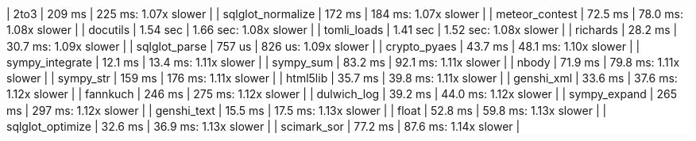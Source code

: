| 2to3                      | 209 ms                                                                                                                 | 225 ms: 1.07x slower                                                                                                               |
| sqlglot_normalize         | 172 ms                                                                                                                 | 184 ms: 1.07x slower                                                                                                               |
| meteor_contest            | 72.5 ms                                                                                                                | 78.0 ms: 1.08x slower                                                                                                              |
| docutils                  | 1.54 sec                                                                                                               | 1.66 sec: 1.08x slower                                                                                                             |
| tomli_loads               | 1.41 sec                                                                                                               | 1.52 sec: 1.08x slower                                                                                                             |
| richards                  | 28.2 ms                                                                                                                | 30.7 ms: 1.09x slower                                                                                                              |
| sqlglot_parse             | 757 us                                                                                                                 | 826 us: 1.09x slower                                                                                                               |
| crypto_pyaes              | 43.7 ms                                                                                                                | 48.1 ms: 1.10x slower                                                                                                              |
| sympy_integrate           | 12.1 ms                                                                                                                | 13.4 ms: 1.11x slower                                                                                                              |
| sympy_sum                 | 83.2 ms                                                                                                                | 92.1 ms: 1.11x slower                                                                                                              |
| nbody                     | 71.9 ms                                                                                                                | 79.8 ms: 1.11x slower                                                                                                              |
| sympy_str                 | 159 ms                                                                                                                 | 176 ms: 1.11x slower                                                                                                               |
| html5lib                  | 35.7 ms                                                                                                                | 39.8 ms: 1.11x slower                                                                                                              |
| genshi_xml                | 33.6 ms                                                                                                                | 37.6 ms: 1.12x slower                                                                                                              |
| fannkuch                  | 246 ms                                                                                                                 | 275 ms: 1.12x slower                                                                                                               |
| dulwich_log               | 39.2 ms                                                                                                                | 44.0 ms: 1.12x slower                                                                                                              |
| sympy_expand              | 265 ms                                                                                                                 | 297 ms: 1.12x slower                                                                                                               |
| genshi_text               | 15.5 ms                                                                                                                | 17.5 ms: 1.13x slower                                                                                                              |
| float                     | 52.8 ms                                                                                                                | 59.8 ms: 1.13x slower                                                                                                              |
| sqlglot_optimize          | 32.6 ms                                                                                                                | 36.9 ms: 1.13x slower                                                                                                              |
| scimark_sor               | 77.2 ms                                                                                                                | 87.6 ms: 1.14x slower                                                                                                              |